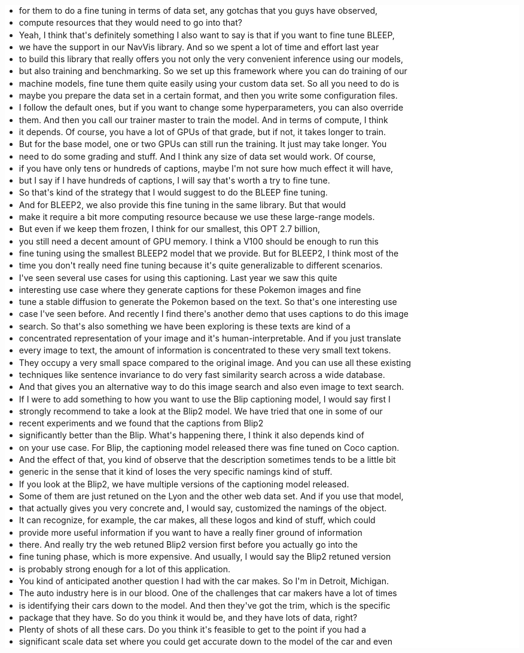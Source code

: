 *  for them to do a fine tuning in terms of data set, any gotchas that you guys have observed,
*  compute resources that they would need to go into that?
*  Yeah, I think that's definitely something I also want to say is that if you want to fine tune BLEEP,
*  we have the support in our NavVis library. And so we spent a lot of time and effort last year
*  to build this library that really offers you not only the very convenient inference using our models,
*  but also training and benchmarking. So we set up this framework where you can do training of our
*  machine models, fine tune them quite easily using your custom data set. So all you need to do is
*  maybe you prepare the data set in a certain format, and then you write some configuration files.
*  I follow the default ones, but if you want to change some hyperparameters, you can also override
*  them. And then you call our trainer master to train the model. And in terms of compute, I think
*  it depends. Of course, you have a lot of GPUs of that grade, but if not, it takes longer to train.
*  But for the base model, one or two GPUs can still run the training. It just may take longer. You
*  need to do some grading and stuff. And I think any size of data set would work. Of course,
*  if you have only tens or hundreds of captions, maybe I'm not sure how much effect it will have,
*  but I say if I have hundreds of captions, I will say that's worth a try to fine tune.
*  So that's kind of the strategy that I would suggest to do the BLEEP fine tuning.
*  And for BLEEP2, we also provide this fine tuning in the same library. But that would
*  make it require a bit more computing resource because we use these large-range models.
*  But even if we keep them frozen, I think for our smallest, this OPT 2.7 billion,
*  you still need a decent amount of GPU memory. I think a V100 should be enough to run this
*  fine tuning using the smallest BLEEP2 model that we provide. But for BLEEP2, I think most of the
*  time you don't really need fine tuning because it's quite generalizable to different scenarios.
*  I've seen several use cases for using this captioning. Last year we saw this quite
*  interesting use case where they generate captions for these Pokemon images and fine
*  tune a stable diffusion to generate the Pokemon based on the text. So that's one interesting use
*  case I've seen before. And recently I find there's another demo that uses captions to do this image
*  search. So that's also something we have been exploring is these texts are kind of a
*  concentrated representation of your image and it's human-interpretable. And if you just translate
*  every image to text, the amount of information is concentrated to these very small text tokens.
*  They occupy a very small space compared to the original image. And you can use all these existing
*  techniques like sentence invariance to do very fast similarity search across a wide database.
*  And that gives you an alternative way to do this image search and also even image to text search.
*  If I were to add something to how you want to use the Blip captioning model, I would say first I
*  strongly recommend to take a look at the Blip2 model. We have tried that one in some of our
*  recent experiments and we found that the captions from Blip2
*  significantly better than the Blip. What's happening there, I think it also depends kind of
*  on your use case. For Blip, the captioning model released there was fine tuned on Coco caption.
*  And the effect of that, you kind of observe that the description sometimes tends to be a little bit
*  generic in the sense that it kind of loses the very specific namings kind of stuff.
*  If you look at the Blip2, we have multiple versions of the captioning model released.
*  Some of them are just retuned on the Lyon and the other web data set. And if you use that model,
*  that actually gives you very concrete and, I would say, customized the namings of the object.
*  It can recognize, for example, the car makes, all these logos and kind of stuff, which could
*  provide more useful information if you want to have a really finer ground of information
*  there. And really try the web retuned Blip2 version first before you actually go into the
*  fine tuning phase, which is more expensive. And usually, I would say the Blip2 retuned version
*  is probably strong enough for a lot of this application.
*  You kind of anticipated another question I had with the car makes. So I'm in Detroit, Michigan.
*  The auto industry here is in our blood. One of the challenges that car makers have a lot of times
*  is identifying their cars down to the model. And then they've got the trim, which is the specific
*  package that they have. So do you think it would be, and they have lots of data, right?
*  Plenty of shots of all these cars. Do you think it's feasible to get to the point if you had a
*  significant scale data set where you could get accurate down to the model of the car and even